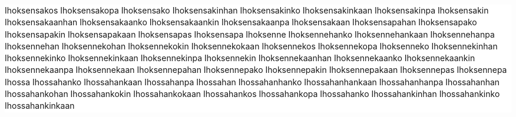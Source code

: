 Ihoksensakos
Ihoksensakopa
Ihoksensako
Ihoksensakinhan
Ihoksensakinko
Ihoksensakinkaan
Ihoksensakinpa
Ihoksensakin
Ihoksensakaanhan
Ihoksensakaanko
Ihoksensakaankin
Ihoksensakaanpa
Ihoksensakaan
Ihoksensapahan
Ihoksensapako
Ihoksensapakin
Ihoksensapakaan
Ihoksensapas
Ihoksensapa
Ihoksenne
Ihoksennehanko
Ihoksennehankaan
Ihoksennehanpa
Ihoksennehan
Ihoksennekohan
Ihoksennekokin
Ihoksennekokaan
Ihoksennekos
Ihoksennekopa
Ihoksenneko
Ihoksennekinhan
Ihoksennekinko
Ihoksennekinkaan
Ihoksennekinpa
Ihoksennekin
Ihoksennekaanhan
Ihoksennekaanko
Ihoksennekaankin
Ihoksennekaanpa
Ihoksennekaan
Ihoksennepahan
Ihoksennepako
Ihoksennepakin
Ihoksennepakaan
Ihoksennepas
Ihoksennepa
Ihossa
Ihossahanko
Ihossahankaan
Ihossahanpa
Ihossahan
Ihossahanhanko
Ihossahanhankaan
Ihossahanhanpa
Ihossahanhan
Ihossahankohan
Ihossahankokin
Ihossahankokaan
Ihossahankos
Ihossahankopa
Ihossahanko
Ihossahankinhan
Ihossahankinko
Ihossahankinkaan